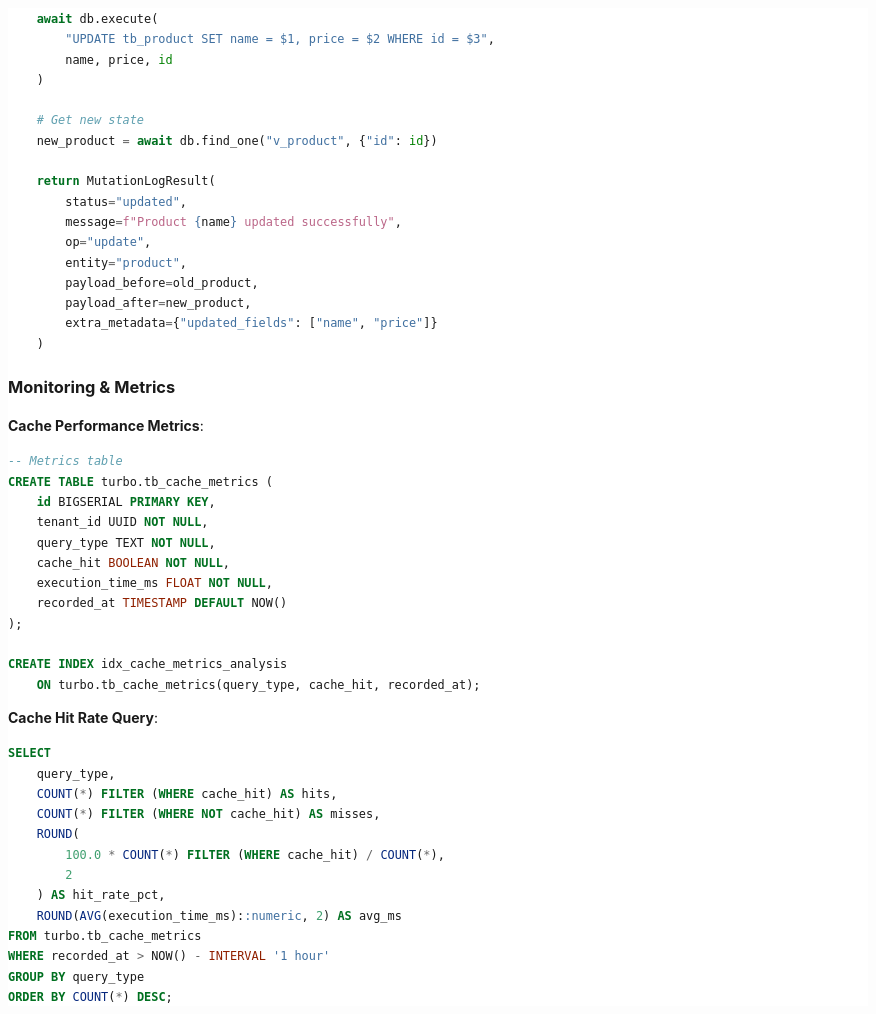 ```python
    await db.execute(
        "UPDATE tb_product SET name = $1, price = $2 WHERE id = $3",
        name, price, id
    )

    # Get new state
    new_product = await db.find_one("v_product", {"id": id})

    return MutationLogResult(
        status="updated",
        message=f"Product {name} updated successfully",
        op="update",
        entity="product",
        payload_before=old_product,
        payload_after=new_product,
        extra_metadata={"updated_fields": ["name", "price"]}
    )
```

### Monitoring & Metrics

**Cache Performance Metrics**:
```sql
-- Metrics table
CREATE TABLE turbo.tb_cache_metrics (
    id BIGSERIAL PRIMARY KEY,
    tenant_id UUID NOT NULL,
    query_type TEXT NOT NULL,
    cache_hit BOOLEAN NOT NULL,
    execution_time_ms FLOAT NOT NULL,
    recorded_at TIMESTAMP DEFAULT NOW()
);

CREATE INDEX idx_cache_metrics_analysis
    ON turbo.tb_cache_metrics(query_type, cache_hit, recorded_at);
```

**Cache Hit Rate Query**:
```sql
SELECT
    query_type,
    COUNT(*) FILTER (WHERE cache_hit) AS hits,
    COUNT(*) FILTER (WHERE NOT cache_hit) AS misses,
    ROUND(
        100.0 * COUNT(*) FILTER (WHERE cache_hit) / COUNT(*),
        2
    ) AS hit_rate_pct,
    ROUND(AVG(execution_time_ms)::numeric, 2) AS avg_ms
FROM turbo.tb_cache_metrics
WHERE recorded_at > NOW() - INTERVAL '1 hour'
GROUP BY query_type
ORDER BY COUNT(*) DESC;
```
